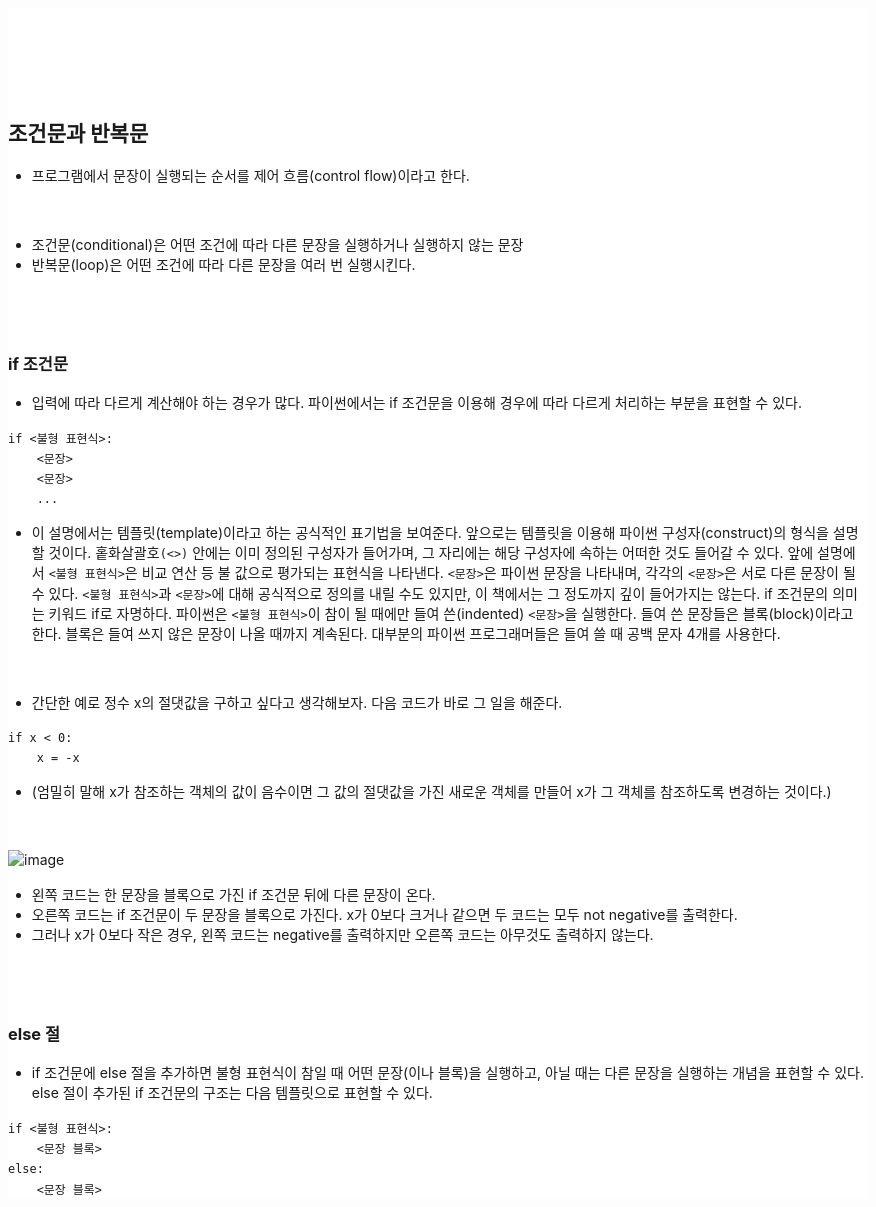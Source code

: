<br/><br/><br/><br/>

## 조건문과 반복문
- 프로그램에서 문장이 실행되는 순서를 제어 흐름(control flow)이라고 한다. 

<br/>

- 조건문(conditional)은 어떤 조건에 따라 다른 문장을 실행하거나 실행하지 않는 문장 
- 반복문(loop)은 어떤 조건에 따라 다른 문장을 여러 번 실행시킨다.

<br/><br/>

### if 조건문
- 입력에 따라 다르게 계산해야 하는 경우가 많다. 파이썬에서는 if 조건문을 이용해 경우에 따라 다르게 처리하는 부분을 표현할 수 있다.

```
if <불형 표현식>:
    <문장>
    <문장>
    ...
```

- 이 설명에서는 템플릿(template)이라고 하는 공식적인 표기법을 보여준다. 앞으로는 템플릿을 이용해 파이썬 구성자(construct)의 형식을 설명할 것이다. 홑화살괄호`(<>)` 안에는 이미 정의된 구성자가 들어가며, 그 자리에는 해당 구성자에 속하는 어떠한 것도 들어갈 수 있다. 앞에 설명에서 `<불형 표현식>`은 비교 연산 등 불 값으로 평가되는 표현식을 나타낸다. `<문장>`은 파이썬 문장을 나타내며, 각각의 `<문장>`은 서로 다른 문장이 될 수 있다. `<불형 표현식>`과 `<문장>`에 대해 공식적으로 정의를 내릴 수도 있지만, 이 책에서는 그 정도까지 깊이 들어가지는 않는다. if 조건문의 의미는 키워드 if로 자명하다. 파이썬은 `<불형 표현식>`이 참이 될 때에만 들여 쓴(indented) `<문장>`을 실행한다. 들여 쓴 문장들은 블록(block)이라고 한다. 블록은 들여 쓰지 않은 문장이 나올 때까지 계속된다. 대부분의 파이썬 프로그래머들은 들여 쓸 때 공백 문자 4개를 사용한다.

<br/>

- 간단한 예로 정수 x의 절댓값을 구하고 싶다고 생각해보자. 다음 코드가 바로 그 일을 해준다.
```
if x < 0:
    x = -x
```
- (엄밀히 말해 x가 참조하는 객체의 값이 음수이면 그 값의 절댓값을 가진 새로운 객체를 만들어 x가 그 객체를 참조하도록 변경하는 것이다.)

<br/>

![image](https://user-images.githubusercontent.com/61584142/160222091-dbf53e54-b80d-459b-89d0-2468b356477e.png)

- 왼쪽 코드는 한 문장을 블록으로 가진 if 조건문 뒤에 다른 문장이 온다. 
- 오른쪽 코드는 if 조건문이 두 문장을 블록으로 가진다. x가 0보다 크거나 같으면 두 코드는 모두 not negative를 출력한다. 
- 그러나 x가 0보다 작은 경우, 왼쪽 코드는 negative를 출력하지만 오른쪽 코드는 아무것도 출력하지 않는다.

<br/><br/>

### else 절 
- if 조건문에 else 절을 추가하면 불형 표현식이 참일 때 어떤 문장(이나 블록)을 실행하고, 아닐 때는 다른 문장을 실행하는 개념을 표현할 수 있다. else 절이 추가된 if 조건문의 구조는 다음 템플릿으로 표현할 수 있다.
```
if <불형 표현식>:
    <문장 블록>
else:
    <문장 블록>
```
